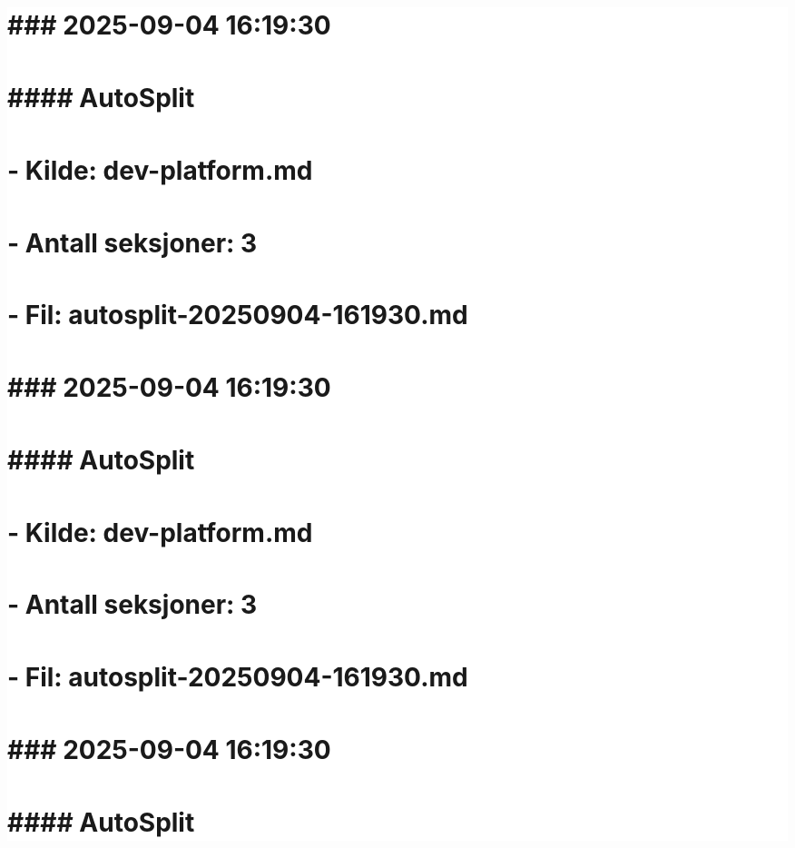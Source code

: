 #

# \### 2025-09-04 16:19:30

# \#### AutoSplit

# \- Kilde: dev-platform.md

# \- Antall seksjoner: 3

# \- Fil: autosplit-20250904-161930.md

#

#

#

#

# \### 2025-09-04 16:19:30

# \#### AutoSplit

# \- Kilde: dev-platform.md

# \- Antall seksjoner: 3

# \- Fil: autosplit-20250904-161930.md

#

#

#

#

# \### 2025-09-04 16:19:30

# \#### AutoSplit

